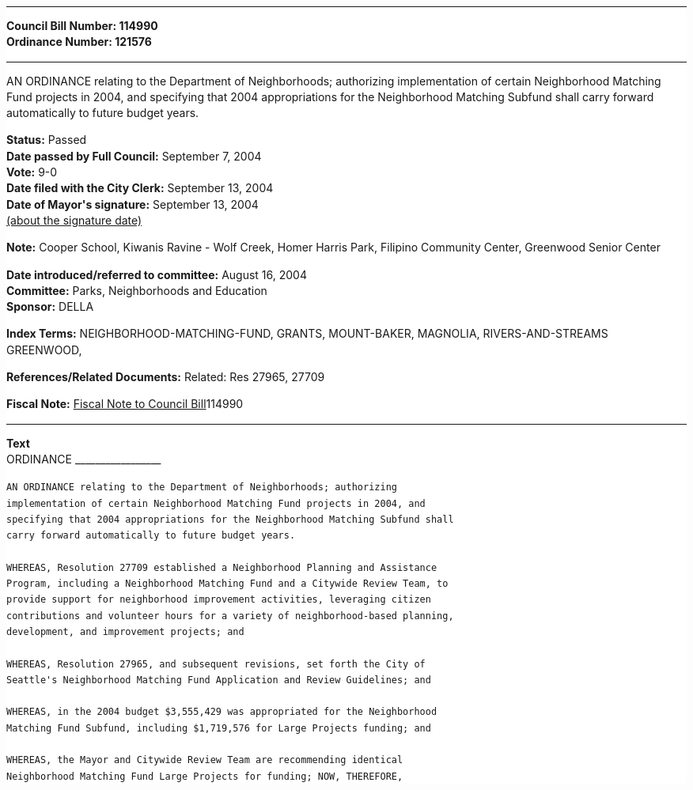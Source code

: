 * * * * *  
  
**Council Bill Number: [](#h0)[](#h2)114990**   
**Ordinance Number: 121576**  
  
* * * * *  
  
AN ORDINANCE relating to the Department of Neighborhoods; authorizing implementation of certain Neighborhood Matching Fund projects in 2004, and specifying that 2004 appropriations for the Neighborhood Matching Subfund shall carry forward automatically to future budget years.  
  
**Status:** Passed   
**Date passed by Full Council:** September 7, 2004   
**Vote:** 9-0   
**Date filed with the City Clerk:** September 13, 2004   
**Date of Mayor's signature:** September 13, 2004   
[(about the signature date)](/~public/approvaldate.htm)   
  
**Note:** Cooper School, Kiwanis Ravine - Wolf Creek, Homer Harris Park, Filipino Community Center, Greenwood Senior Center  
  
  
**Date introduced/referred to committee:** August 16, 2004   
**Committee:** Parks, Neighborhoods and Education   
**Sponsor:** DELLA   
  
**Index Terms:** NEIGHBORHOOD-MATCHING-FUND, GRANTS, MOUNT-BAKER, MAGNOLIA, RIVERS-AND-STREAMS GREENWOOD,  
  
**References/Related Documents:** Related: Res 27965, 27709  
  
**Fiscal Note:** [Fiscal Note to Council Bill](http://clerk.seattle.gov/~public/fnote/114990.htm)[](#h1)[](#h3)114990  
  
* * * * *  
  
**Text**  
    ORDINANCE _________________  
  
    AN ORDINANCE relating to the Department of Neighborhoods; authorizing  
    implementation of certain Neighborhood Matching Fund projects in 2004, and  
    specifying that 2004 appropriations for the Neighborhood Matching Subfund shall  
    carry forward automatically to future budget years.  
  
    WHEREAS, Resolution 27709 established a Neighborhood Planning and Assistance  
    Program, including a Neighborhood Matching Fund and a Citywide Review Team, to  
    provide support for neighborhood improvement activities, leveraging citizen  
    contributions and volunteer hours for a variety of neighborhood-based planning,  
    development, and improvement projects; and  
  
    WHEREAS, Resolution 27965, and subsequent revisions, set forth the City of  
    Seattle's Neighborhood Matching Fund Application and Review Guidelines; and  
  
    WHEREAS, in the 2004 budget $3,555,429 was appropriated for the Neighborhood  
    Matching Fund Subfund, including $1,719,576 for Large Projects funding; and  
  
    WHEREAS, the Mayor and Citywide Review Team are recommending identical  
    Neighborhood Matching Fund Large Projects for funding; NOW, THEREFORE,  
  